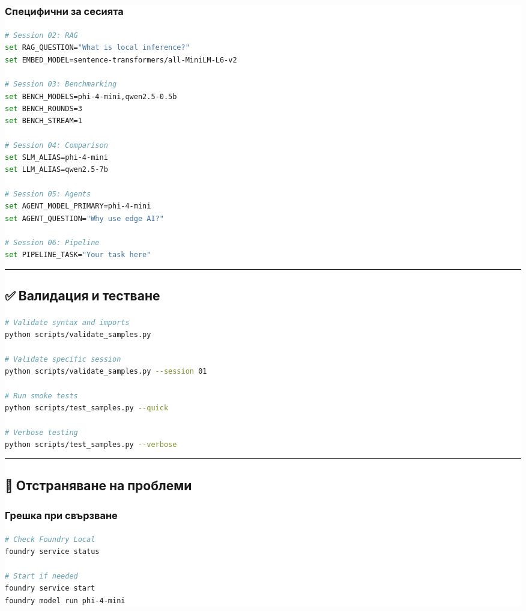 ### Специфични за сесията
```bash
# Session 02: RAG
set RAG_QUESTION="What is local inference?"
set EMBED_MODEL=sentence-transformers/all-MiniLM-L6-v2

# Session 03: Benchmarking
set BENCH_MODELS=phi-4-mini,qwen2.5-0.5b
set BENCH_ROUNDS=3
set BENCH_STREAM=1

# Session 04: Comparison
set SLM_ALIAS=phi-4-mini
set LLM_ALIAS=qwen2.5-7b

# Session 05: Agents
set AGENT_MODEL_PRIMARY=phi-4-mini
set AGENT_QUESTION="Why use edge AI?"

# Session 06: Pipeline
set PIPELINE_TASK="Your task here"
```

---

## ✅ Валидация и тестване

```bash
# Validate syntax and imports
python scripts/validate_samples.py

# Validate specific session
python scripts/validate_samples.py --session 01

# Run smoke tests
python scripts/test_samples.py --quick

# Verbose testing
python scripts/test_samples.py --verbose
```

---

## 🐛 Отстраняване на проблеми

### Грешка при свързване
```bash
# Check Foundry Local
foundry service status

# Start if needed
foundry service start
foundry model run phi-4-mini
```
